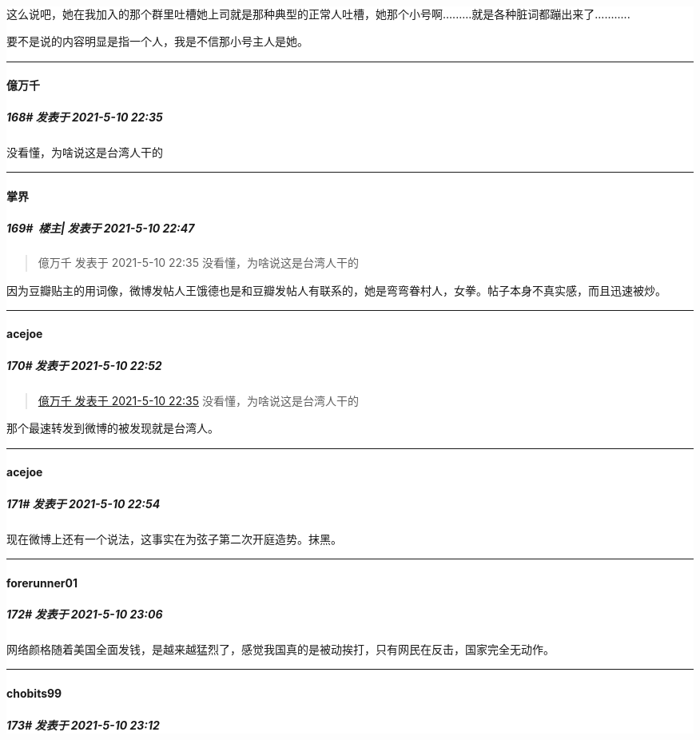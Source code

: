 这么说吧，她在我加入的那个群里吐槽她上司就是那种典型的正常人吐槽，她那个小号啊.........就是各种脏词都蹦出来了...........

要不是说的内容明显是指一个人，我是不信那小号主人是她。


*****

####  億万千  
##### 168#       发表于 2021-5-10 22:35


没看懂，为啥说这是台湾人干的


*****

####  掌界  
##### 169#         楼主| 发表于 2021-5-10 22:47


<blockquote>億万千 发表于 2021-5-10 22:35
没看懂，为啥说这是台湾人干的</blockquote>
因为豆瓣贴主的用词像，微博发帖人王饿德也是和豆瓣发帖人有联系的，她是弯弯眷村人，女拳。帖子本身不真实感，而且迅速被炒。


*****

####  acejoe  
##### 170#       发表于 2021-5-10 22:52


<blockquote><a href="httphttps://bbs.saraba1st.com/2b/forum.php?mod=redirect&amp;goto=findpost&amp;pid=51204940&amp;ptid=2003250" target="_blank">億万千 发表于 2021-5-10 22:35</a>
没看懂，为啥说这是台湾人干的</blockquote>
那个最速转发到微博的被发现就是台湾人。


*****

####  acejoe  
##### 171#       发表于 2021-5-10 22:54


现在微博上还有一个说法，这事实在为弦子第二次开庭造势。抹黑。


*****

####  forerunner01  
##### 172#       发表于 2021-5-10 23:06


网络颜格随着美国全面发钱，是越来越猛烈了，感觉我国真的是被动挨打，只有网民在反击，国家完全无动作。


*****

####  chobits99  
##### 173#       发表于 2021-5-10 23:12
